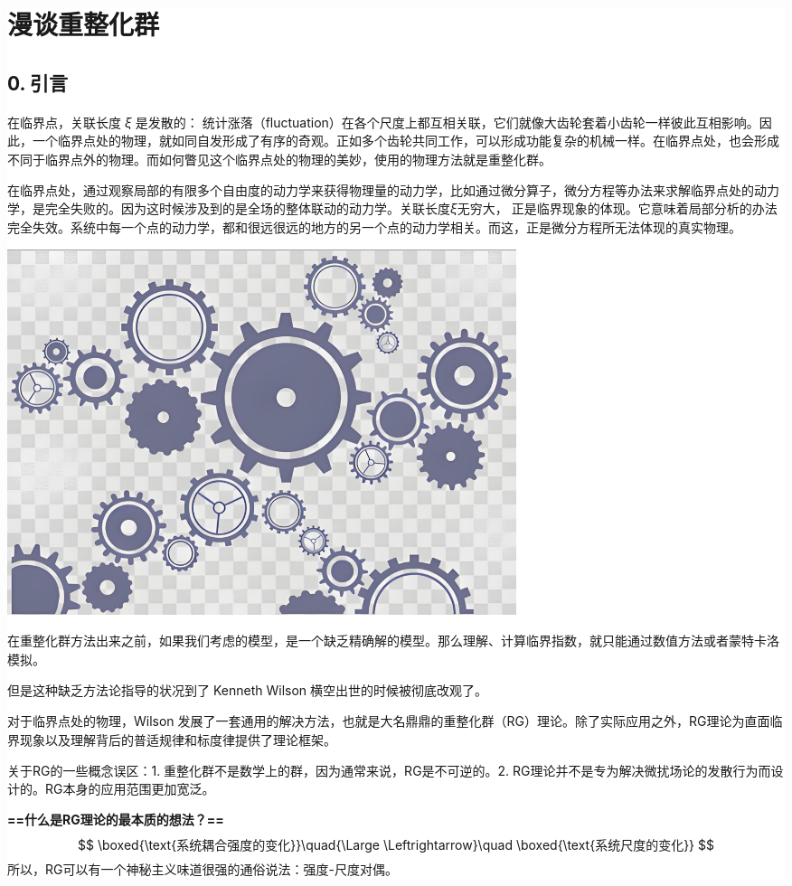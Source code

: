 # 漫谈重整化群

## 0. 引言

在临界点，关联长度 $\xi$ 是发散的： 统计涨落（fluctuation）在各个尺度上都互相关联，它们就像大齿轮套着小齿轮一样彼此互相影响。因此，一个临界点处的物理，就如同自发形成了有序的奇观。正如多个齿轮共同工作，可以形成功能复杂的机械一样。在临界点处，也会形成不同于临界点外的物理。而如何瞥见这个临界点处的物理的美妙，使用的物理方法就是重整化群。

在临界点处，通过观察局部的有限多个自由度的动力学来获得物理量的动力学，比如通过微分算子，微分方程等办法来求解临界点处的动力学，是完全失败的。因为这时候涉及到的是全场的整体联动的动力学。关联长度$\xi$无穷大， 正是临界现象的体现。它意味着局部分析的办法完全失效。系统中每一个点的动力学，都和很远很远的地方的另一个点的动力学相关。而这，正是微分方程所无法体现的真实物理。

<img src="images/RG_why_RG.jpg" style="zoom:55%;" />

在重整化群方法出来之前，如果我们考虑的模型，是一个缺乏精确解的模型。那么理解、计算临界指数，就只能通过数值方法或者蒙特卡洛模拟。

但是这种缺乏方法论指导的状况到了 Kenneth Wilson 横空出世的时候被彻底改观了。

对于临界点处的物理，Wilson 发展了一套通用的解决方法，也就是大名鼎鼎的重整化群（RG）理论。除了实际应用之外，RG理论为直面临界现象以及理解背后的普适规律和标度律提供了理论框架。

关于RG的一些概念误区：1. 重整化群不是数学上的群，因为通常来说，RG是不可逆的。2. RG理论并不是专为解决微扰场论的发散行为而设计的。RG本身的应用范围更加宽泛。

**==什么是RG理论的最本质的想法？==**
$$
\boxed{\text{系统耦合强度的变化}}\quad{\Large \Leftrightarrow}\quad \boxed{\text{系统尺度的变化}}
$$
所以，RG可以有一个神秘主义味道很强的通俗说法：强度-尺度对偶。

